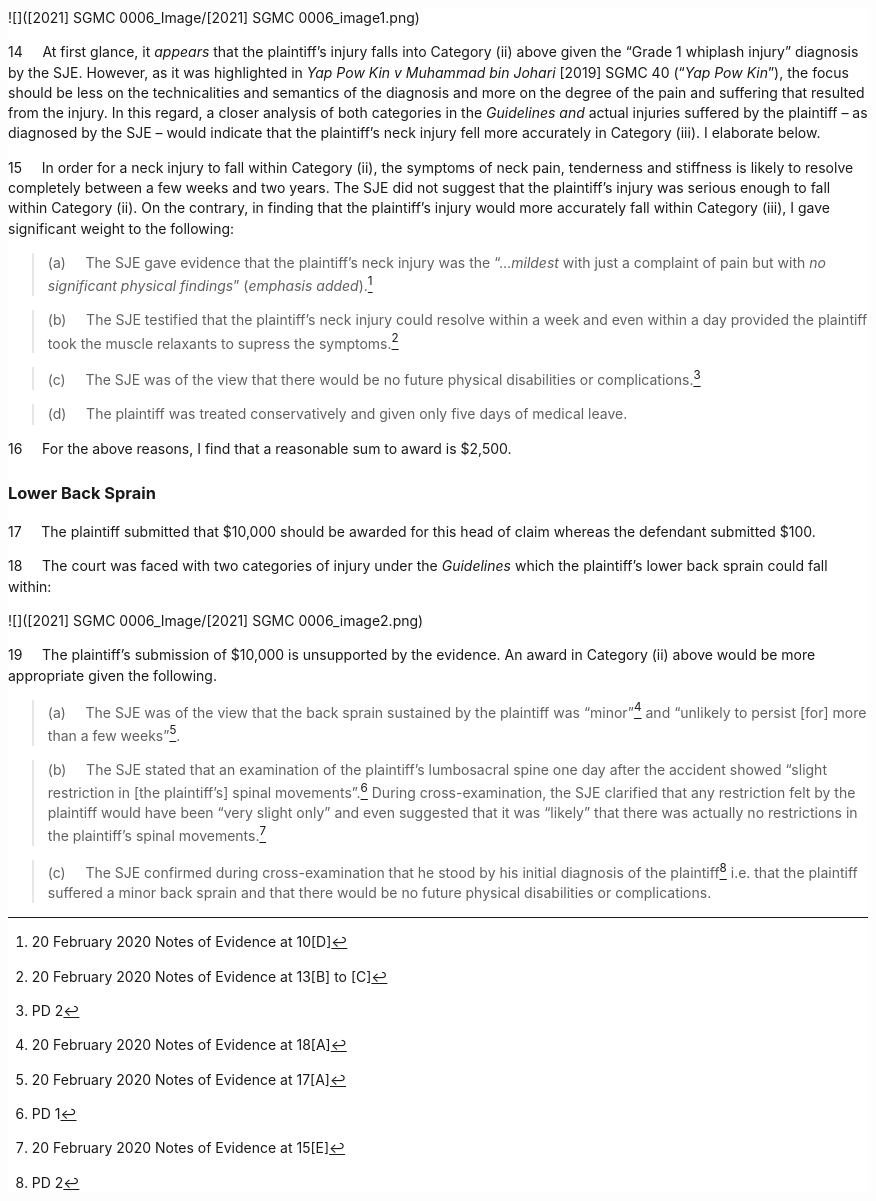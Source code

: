 ![]([2021] SGMC 0006_Image/[2021] SGMC 0006_image1.png)

14     At first glance, it _appears_ that the plaintiff’s injury falls into Category (ii) above given the “Grade 1 whiplash injury” diagnosis by the SJE. However, as it was highlighted in _Yap Pow Kin v Muhammad bin Johari_ <span class="citation">\[2019\] SGMC 40</span> (“_Yap Pow Kin_”), the focus should be less on the technicalities and semantics of the diagnosis and more on the degree of the pain and suffering that resulted from the injury. In this regard, a closer analysis of both categories in the _Guidelines and_ actual injuries suffered by the plaintiff – as diagnosed by the SJE – would indicate that the plaintiff’s neck injury fell more accurately in Category (iii). I elaborate below.

15     In order for a neck injury to fall within Category (ii), the symptoms of neck pain, tenderness and stiffness is likely to resolve completely between a few weeks and two years. The SJE did not suggest that the plaintiff’s injury was serious enough to fall within Category (ii). On the contrary, in finding that the plaintiff’s injury would more accurately fall within Category (iii), I gave significant weight to the following:

> (a)     The SJE gave evidence that the plaintiff’s neck injury was the “…_mildest_ with just a complaint of pain but with _no significant physical findings_” (_emphasis added_).[^14]

> (b)     The SJE testified that the plaintiff’s neck injury could resolve within a week and even within a day provided the plaintiff took the muscle relaxants to supress the symptoms.[^15]

> (c)     The SJE was of the view that there would be no future physical disabilities or complications.[^16]

> (d)     The plaintiff was treated conservatively and given only five days of medical leave.

16     For the above reasons, I find that a reasonable sum to award is $2,500.

### Lower Back Sprain

17     The plaintiff submitted that $10,000 should be awarded for this head of claim whereas the defendant submitted $100.

18     The court was faced with two categories of injury under the _Guidelines_ which the plaintiff’s lower back sprain could fall within:

![]([2021] SGMC 0006_Image/[2021] SGMC 0006_image2.png)

19     The plaintiff’s submission of $10,000 is unsupported by the evidence. An award in Category (ii) above would be more appropriate given the following.

> (a)     The SJE was of the view that the back sprain sustained by the plaintiff was “minor”[^17] and “unlikely to persist \[for\] more than a few weeks”[^18].

> (b)     The SJE stated that an examination of the plaintiff’s lumbosacral spine one day after the accident showed “slight restriction in \[the plaintiff’s\] spinal movements”.[^19] During cross-examination, the SJE clarified that any restriction felt by the plaintiff would have been “very slight only” and even suggested that it was “likely” that there was actually no restrictions in the plaintiff’s spinal movements.[^20]

> (c)     The SJE confirmed during cross-examination that he stood by his initial diagnosis of the plaintiff[^21] i.e. that the plaintiff suffered a minor back sprain and that there would be no future physical disabilities or complications.


[^1]: 20 February 2020 Notes of Evidence at 14\[A\]
[^2]: 20 February 2020 Notes of Evidence at 8\[E\] to 9\[B\]; 18\[A\]
[^3]: 20 February 2020 Notes of Evidence at 18\[E\]
[^4]: 20 February 2020 Notes of Evidence at 21\[C\]
[^5]: DD 16
[^6]: DD 17
[^7]: 14 November 2019 Notes of Evidence at 11\[C\]; 14\[A\]
[^8]: PD 1
[^9]: DD 3
[^10]: DD 4
[^11]: DD 7
[^12]: 14 November 2019 Notes of Evidence at 8\[E\]; 26\[A\]
[^13]: DD 4
[^14]: 20 February 2020 Notes of Evidence at 10\[D\]
[^15]: 20 February 2020 Notes of Evidence at 13\[B\] to \[C\]
[^16]: PD 2
[^17]: 20 February 2020 Notes of Evidence at 18\[A\]
[^18]: 20 February 2020 Notes of Evidence at 17\[A\]
[^19]: PD 1
[^20]: 20 February 2020 Notes of Evidence at 15\[E\]
[^21]: PD 2
[^22]: PD 3
[^23]: 20 February 2020 Notes of Evidence at 16\[E\] to 17\[A\]; 19\[E\]; 21\[A\]
[^24]: Plaintiff’s written submissions dated 14 October 2020 at \[48\]
[^25]: PD 2
[^26]: 20 February 2020 Notes of Evidence at 20\[D\]
[^27]: Defendant’s reply submissions dated 18 December 2020